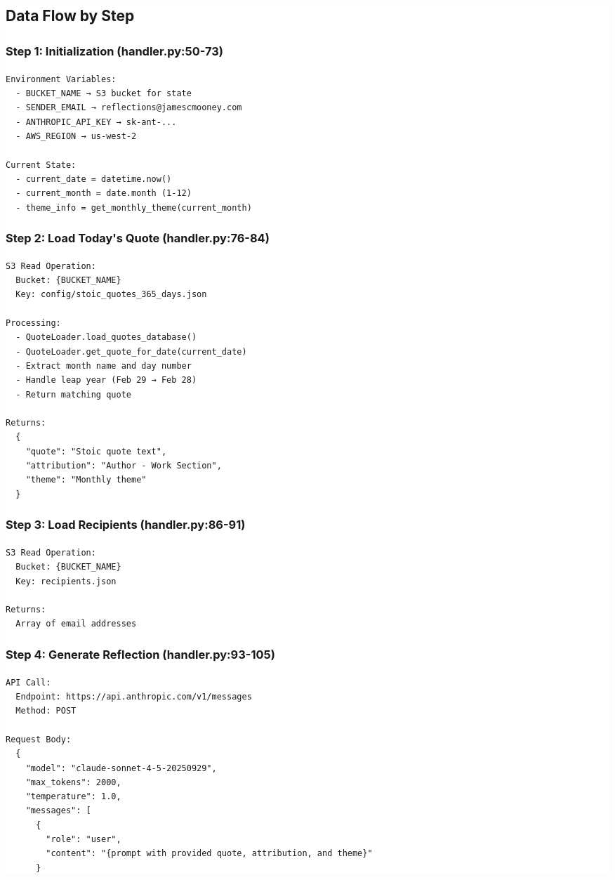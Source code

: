 ## Data Flow by Step

### Step 1: Initialization (handler.py:50-73)
```
Environment Variables:
  - BUCKET_NAME → S3 bucket for state
  - SENDER_EMAIL → reflections@jamescmooney.com
  - ANTHROPIC_API_KEY → sk-ant-...
  - AWS_REGION → us-west-2

Current State:
  - current_date = datetime.now()
  - current_month = date.month (1-12)
  - theme_info = get_monthly_theme(current_month)
```

### Step 2: Load Today's Quote (handler.py:76-84)
```
S3 Read Operation:
  Bucket: {BUCKET_NAME}
  Key: config/stoic_quotes_365_days.json

Processing:
  - QuoteLoader.load_quotes_database()
  - QuoteLoader.get_quote_for_date(current_date)
  - Extract month name and day number
  - Handle leap year (Feb 29 → Feb 28)
  - Return matching quote

Returns:
  {
    "quote": "Stoic quote text",
    "attribution": "Author - Work Section",
    "theme": "Monthly theme"
  }
```

### Step 3: Load Recipients (handler.py:86-91)
```
S3 Read Operation:
  Bucket: {BUCKET_NAME}
  Key: recipients.json

Returns:
  Array of email addresses
```

### Step 4: Generate Reflection (handler.py:93-105)
```
API Call:
  Endpoint: https://api.anthropic.com/v1/messages
  Method: POST

Request Body:
  {
    "model": "claude-sonnet-4-5-20250929",
    "max_tokens": 2000,
    "temperature": 1.0,
    "messages": [
      {
        "role": "user",
        "content": "{prompt with provided quote, attribution, and theme}"
      }
```